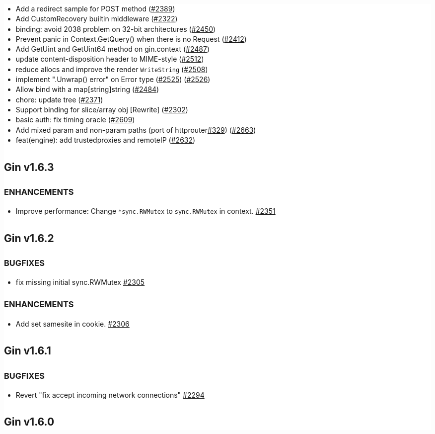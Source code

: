 * Add a redirect sample for POST method ([#2389](https://github.com/alirezaeftekhari/gin/pull/2389))
* Add CustomRecovery builtin middleware ([#2322](https://github.com/alirezaeftekhari/gin/pull/2322))
* binding: avoid 2038 problem on 32-bit architectures ([#2450](https://github.com/alirezaeftekhari/gin/pull/2450))
* Prevent panic in Context.GetQuery() when there is no Request ([#2412](https://github.com/alirezaeftekhari/gin/pull/2412))
* Add GetUint and GetUint64 method on gin.context ([#2487](https://github.com/alirezaeftekhari/gin/pull/2487))
* update content-disposition header to MIME-style ([#2512](https://github.com/alirezaeftekhari/gin/pull/2512))
* reduce allocs and improve the render `WriteString` ([#2508](https://github.com/alirezaeftekhari/gin/pull/2508))
* implement ".Unwrap() error" on Error type ([#2525](https://github.com/alirezaeftekhari/gin/pull/2525)) ([#2526](https://github.com/alirezaeftekhari/gin/pull/2526))
* Allow bind with a map[string]string ([#2484](https://github.com/alirezaeftekhari/gin/pull/2484))
* chore: update tree ([#2371](https://github.com/alirezaeftekhari/gin/pull/2371))
* Support binding for slice/array obj [Rewrite] ([#2302](https://github.com/alirezaeftekhari/gin/pull/2302))
* basic auth: fix timing oracle ([#2609](https://github.com/alirezaeftekhari/gin/pull/2609))
* Add mixed param and non-param paths (port of httprouter[#329](https://github.com/alirezaeftekhari/gin/pull/329)) ([#2663](https://github.com/alirezaeftekhari/gin/pull/2663))
* feat(engine): add trustedproxies and remoteIP ([#2632](https://github.com/alirezaeftekhari/gin/pull/2632))

## Gin v1.6.3

### ENHANCEMENTS

  * Improve performance: Change `*sync.RWMutex` to `sync.RWMutex` in context. [#2351](https://github.com/alirezaeftekhari/gin/pull/2351)

## Gin v1.6.2

### BUGFIXES
  * fix missing initial sync.RWMutex [#2305](https://github.com/alirezaeftekhari/gin/pull/2305)
### ENHANCEMENTS
  * Add set samesite in cookie. [#2306](https://github.com/alirezaeftekhari/gin/pull/2306)

## Gin v1.6.1

### BUGFIXES
  * Revert "fix accept incoming network connections" [#2294](https://github.com/alirezaeftekhari/gin/pull/2294)

## Gin v1.6.0
